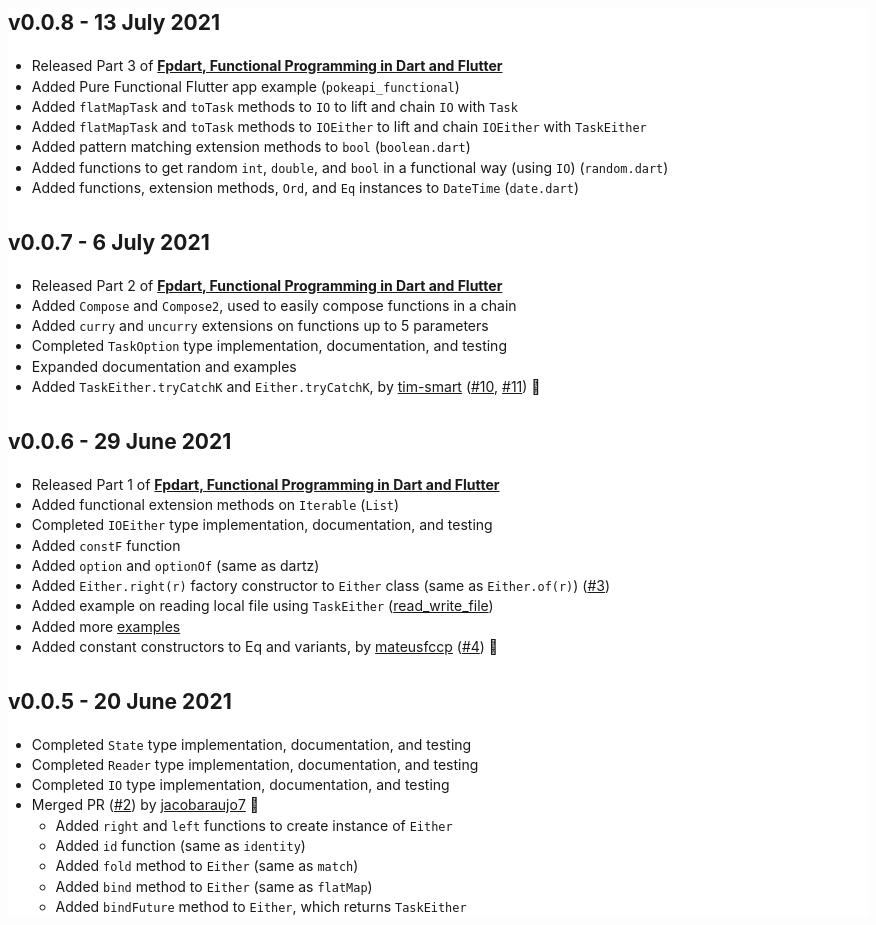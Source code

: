 ## v0.0.8 - 13 July 2021

- Released Part 3 of [**Fpdart, Functional Programming in Dart and Flutter**](https://www.sandromaglione.com/pure-functional-app-in-flutter-using-fpdart-functional-programming/)
- Added Pure Functional Flutter app example (`pokeapi_functional`)
- Added `flatMapTask` and `toTask` methods to `IO` to lift and chain `IO` with `Task`
- Added `flatMapTask` and `toTask` methods to `IOEither` to lift and chain `IOEither` with `TaskEither`
- Added pattern matching extension methods to `bool` (`boolean.dart`)
- Added functions to get random `int`, `double`, and `bool` in a functional way (using `IO`) (`random.dart`)
- Added functions, extension methods, `Ord`, and `Eq` instances to `DateTime` (`date.dart`)

## v0.0.7 - 6 July 2021

- Released Part 2 of [**Fpdart, Functional Programming in Dart and Flutter**](https://www.sandromaglione.com/how-to-use-fpdart-functional-programming-in-dart-and-flutter/)
- Added `Compose` and `Compose2`, used to easily compose functions in a chain
- Added `curry` and `uncurry` extensions on functions up to 5 parameters
- Completed `TaskOption` type implementation, documentation, and testing
- Expanded documentation and examples
- Added `TaskEither.tryCatchK` and `Either.tryCatchK`, by [tim-smart](https://github.com/tim-smart) ([#10](https://github.com/SandroMaglione/fpdart/pull/10), [#11](https://github.com/SandroMaglione/fpdart/pull/11)) 🎉

## v0.0.6 - 29 June 2021

- Released Part 1 of [**Fpdart, Functional Programming in Dart and Flutter**](https://www.sandromaglione.com/fpdart-functional-programming-in-dart-and-flutter/)
- Added functional extension methods on `Iterable` (`List`)
- Completed `IOEither` type implementation, documentation, and testing
- Added `constF` function
- Added `option` and `optionOf` (same as dartz)
- Added `Either.right(r)` factory constructor to `Either` class (same as `Either.of(r)`) ([#3](https://github.com/SandroMaglione/fpdart/issues/3))
- Added example on reading local file using `TaskEither` ([read_write_file](https://github.com/SandroMaglione/fpdart/tree/main/example/read_write_file))
- Added more [examples](https://github.com/SandroMaglione/fpdart/tree/main/example)
- Added constant constructors to Eq and variants, by [mateusfccp](https://github.com/mateusfccp) ([#4](https://github.com/SandroMaglione/fpdart/pull/4)) 🎉

## v0.0.5 - 20 June 2021

- Completed `State` type implementation, documentation, and testing
- Completed `Reader` type implementation, documentation, and testing
- Completed `IO` type implementation, documentation, and testing
- Merged PR ([#2](https://github.com/SandroMaglione/fpdart/pull/2)) by [jacobaraujo7](https://github.com/jacobaraujo7) 🎉
  - Added `right` and `left` functions to create instance of `Either`
  - Added `id` function (same as `identity`)
  - Added `fold` method to `Either` (same as `match`)
  - Added `bind` method to `Either` (same as `flatMap`)
  - Added `bindFuture` method to `Either`, which returns `TaskEither`
